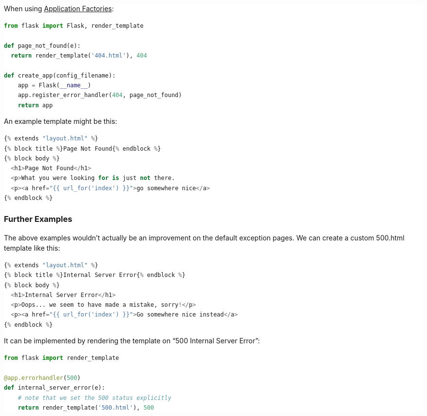 
When using [Application Factories](https://flask.palletsprojects.com/../patterns/appfactories/):



```python
from flask import Flask, render_template

def page_not_found(e):
  return render_template('404.html'), 404

def create_app(config_filename):
    app = Flask(__name__)
    app.register_error_handler(404, page_not_found)
    return app

```


An example template might be this:



```python
{% extends "layout.html" %}
{% block title %}Page Not Found{% endblock %}
{% block body %}
  <h1>Page Not Found</h1>
  <p>What you were looking for is just not there.
  <p><a href="{{ url_for('index') }}">go somewhere nice</a>
{% endblock %}

```



### Further Examples


The above examples wouldn’t actually be an improvement on the default
exception pages. We can create a custom 500.html template like this:



```python
{% extends "layout.html" %}
{% block title %}Internal Server Error{% endblock %}
{% block body %}
  <h1>Internal Server Error</h1>
  <p>Oops... we seem to have made a mistake, sorry!</p>
  <p><a href="{{ url_for('index') }}">Go somewhere nice instead</a>
{% endblock %}

```


It can be implemented by rendering the template on “500 Internal Server Error”:



```python
from flask import render_template

@app.errorhandler(500)
def internal_server_error(e):
    # note that we set the 500 status explicitly
    return render_template('500.html'), 500

```

